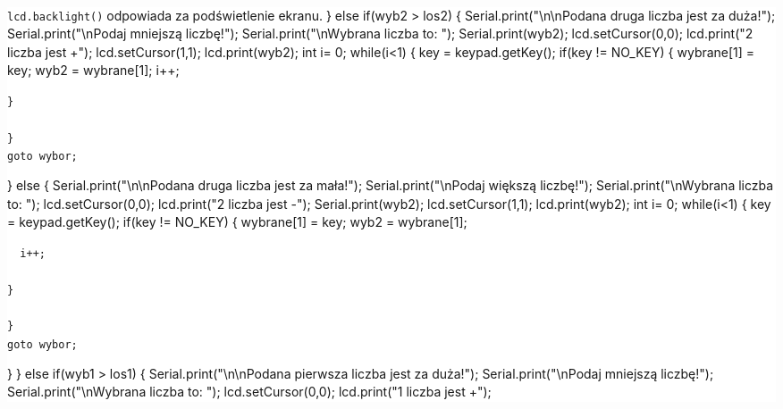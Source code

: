 ``` lcd.backlight() ``` odpowiada za podświetlenie ekranu. 
    }
    else if(wyb2 > los2)
  {
    Serial.print("\n\nPodana druga liczba jest za duża!");
    Serial.print("\nPodaj mniejszą liczbę!");
    Serial.print("\nWybrana liczba to: ");
    Serial.print(wyb2);
    lcd.setCursor(0,0);
    lcd.print("2 liczba jest +");
    lcd.setCursor(1,1); 
    lcd.print(wyb2);
    int i= 0;
    while(i<1)
    {
    key = keypad.getKey();
    if(key != NO_KEY)
    {
      wybrane[1] = key;
      wyb2 = wybrane[1];
      i++;
      
    }
    
    }
    goto wybor;
  }
  else
  {
    Serial.print("\n\nPodana druga liczba jest za mała!");
    Serial.print("\nPodaj większą liczbę!");
    Serial.print("\nWybrana liczba to: ");
    lcd.setCursor(0,0);
    lcd.print("2 liczba jest -");
    Serial.print(wyb2);
    lcd.setCursor(1,1); 
    lcd.print(wyb2);
    int i= 0;
    while(i<1)
    {
    key = keypad.getKey();
    if(key != NO_KEY)
    {
      wybrane[1] = key;
      wyb2 = wybrane[1];


      
      i++;
      
    }
    
    }
    goto wybor;
    
  }
  }
  else if(wyb1 > los1)
  {
    Serial.print("\n\nPodana pierwsza liczba jest za duża!");
    Serial.print("\nPodaj mniejszą liczbę!");
    Serial.print("\nWybrana liczba to: ");
    lcd.setCursor(0,0);
    lcd.print("1 liczba jest +");
```